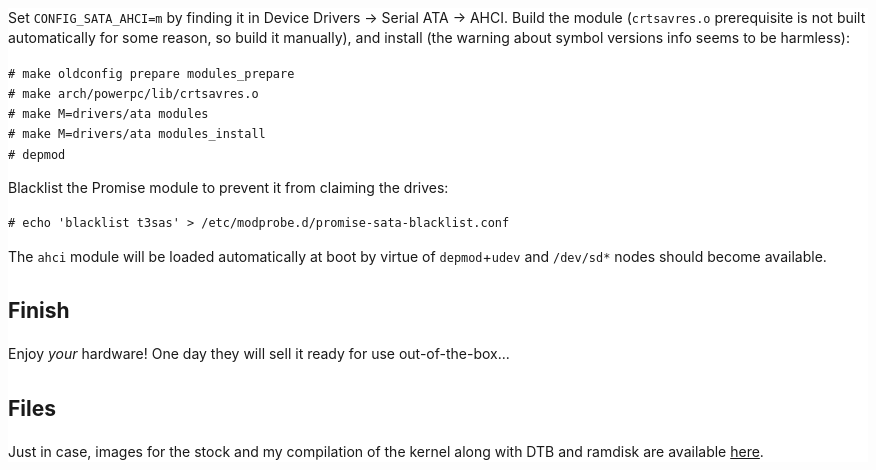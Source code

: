 Set `CONFIG_SATA_AHCI=m` by finding it in Device Drivers -> Serial ATA -> AHCI.
Build the module (`crtsavres.o` prerequisite is not built automatically for
some reason, so build it manually), and install (the warning about symbol
versions info seems to be harmless):

    # make oldconfig prepare modules_prepare
    # make arch/powerpc/lib/crtsavres.o
    # make M=drivers/ata modules
    # make M=drivers/ata modules_install
    # depmod

Blacklist the Promise module to prevent it from claiming the drives:

    # echo 'blacklist t3sas' > /etc/modprobe.d/promise-sata-blacklist.conf

The `ahci` module will be loaded automatically at boot by virtue of
`depmod`+`udev` and `/dev/sd*` nodes should become available.

Finish
------

Enjoy *your* hardware! One day they will sell it ready for use out-of-the-box...

Files
-----

Just in case, images for the stock and my compilation of the kernel along with DTB and ramdisk are available <a href="http://alexeicolin.com/content/javelin/">here</a>.
